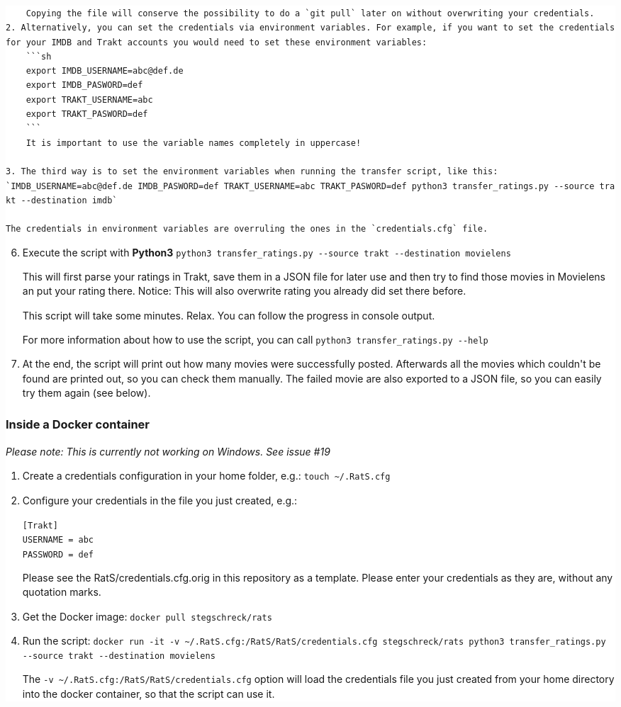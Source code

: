         Copying the file will conserve the possibility to do a `git pull` later on without overwriting your credentials.
    2. Alternatively, you can set the credentials via environment variables. For example, if you want to set the credentials for your IMDB and Trakt accounts you would need to set these environment variables:
        ```sh
        export IMDB_USERNAME=abc@def.de
        export IMDB_PASWORD=def
        export TRAKT_USERNAME=abc
        export TRAKT_PASWORD=def
        ```
        It is important to use the variable names completely in uppercase!

    3. The third way is to set the environment variables when running the transfer script, like this:
    `IMDB_USERNAME=abc@def.de IMDB_PASWORD=def TRAKT_USERNAME=abc TRAKT_PASWORD=def python3 transfer_ratings.py --source trakt --destination imdb`

    The credentials in environment variables are overruling the ones in the `credentials.cfg` file.
6. Execute the script with **Python3**
    `python3 transfer_ratings.py --source trakt --destination movielens`

    This will first parse your ratings in Trakt, save them in a JSON file for later use and then try to find those
    movies in Movielens an put your rating there. Notice: This will also overwrite rating you already did set there before.

    This script will take some minutes. Relax. You can follow the progress in console output.

    For more information about how to use the script, you can call
    `python3 transfer_ratings.py --help`
7. At the end, the script will print out how many movies were successfully posted. Afterwards all the movies which
  couldn't be found are printed out, so you can check them manually. The failed movie are also exported to a JSON file, so you can easily try them again (see below).

### Inside a Docker container
_Please note: This is currently not working on Windows. See issue #19_

1. Create a credentials configuration in your home folder, e.g.: `touch ~/.RatS.cfg`
2. Configure your credentials in the file you just created, e.g.:

    ```
    [Trakt]
    USERNAME = abc
    PASSWORD = def
    ```

    Please see the RatS/credentials.cfg.orig in this repository as a template. Please enter your credentials as they are, without any quotation marks.
3. Get the Docker image: `docker pull stegschreck/rats`
4. Run the script: `docker run -it -v ~/.RatS.cfg:/RatS/RatS/credentials.cfg stegschreck/rats python3 transfer_ratings.py --source trakt --destination movielens`

    The `-v ~/.RatS.cfg:/RatS/RatS/credentials.cfg` option will load the credentials file you just created from your home directory into the docker container, so that the script can use it.
